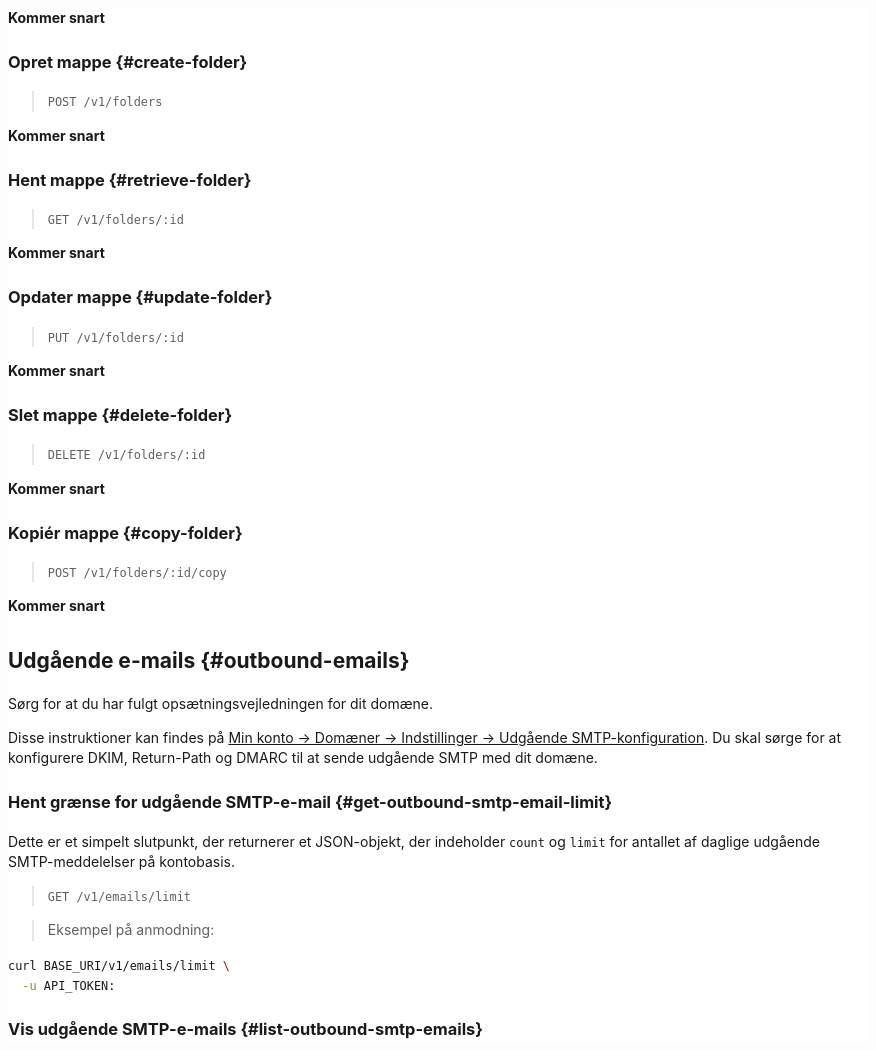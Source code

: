 **Kommer snart**

### Opret mappe {#create-folder}

> `POST /v1/folders`

**Kommer snart**

### Hent mappe {#retrieve-folder}

> `GET /v1/folders/:id`

**Kommer snart**

### Opdater mappe {#update-folder}

> `PUT /v1/folders/:id`

**Kommer snart**

### Slet mappe {#delete-folder}

> `DELETE /v1/folders/:id`

**Kommer snart**

### Kopiér mappe {#copy-folder}

> `POST /v1/folders/:id/copy`

**Kommer snart**

## Udgående e-mails {#outbound-emails}

Sørg for at du har fulgt opsætningsvejledningen for dit domæne.

Disse instruktioner kan findes på [Min konto → Domæner → Indstillinger → Udgående SMTP-konfiguration](/my-account/domains). Du skal sørge for at konfigurere DKIM, Return-Path og DMARC til at sende udgående SMTP med dit domæne.

### Hent grænse for udgående SMTP-e-mail {#get-outbound-smtp-email-limit}

Dette er et simpelt slutpunkt, der returnerer et JSON-objekt, der indeholder `count` og `limit` for antallet af daglige udgående SMTP-meddelelser på kontobasis.

> `GET /v1/emails/limit`

> Eksempel på anmodning:

```sh
curl BASE_URI/v1/emails/limit \
  -u API_TOKEN:
```

### Vis udgående SMTP-e-mails {#list-outbound-smtp-emails}
